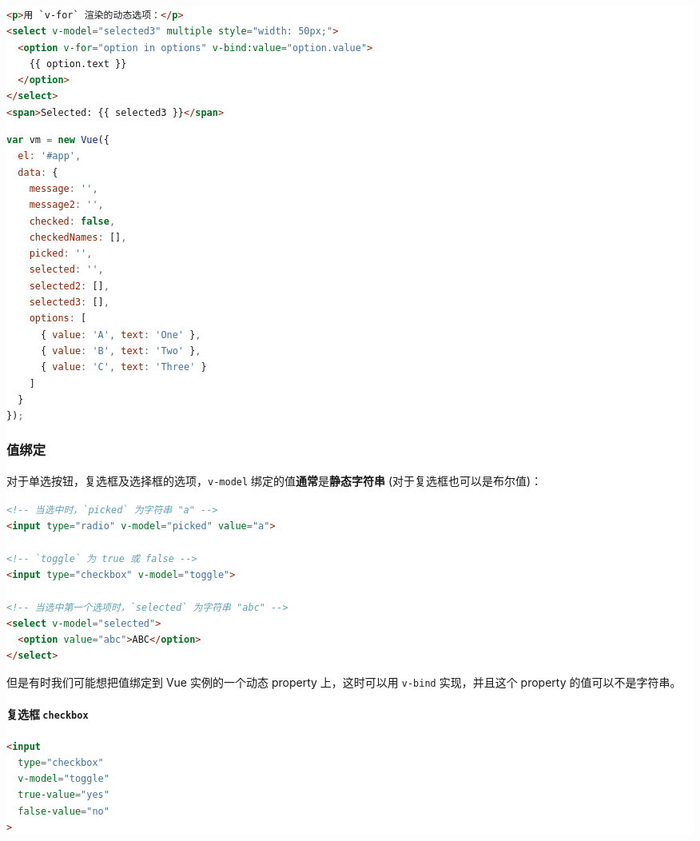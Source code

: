 ```html
<p>用 `v-for` 渲染的动态选项：</p>
<select v-model="selected3" multiple style="width: 50px;">
  <option v-for="option in options" v-bind:value="option.value">
    {{ option.text }}
  </option>
</select>
<span>Selected: {{ selected3 }}</span>
```

```js
var vm = new Vue({
  el: '#app',
  data: {
    message: '',
    message2: '',
    checked: false,
    checkedNames: [],
    picked: '',
    selected: '',
    selected2: [],
    selected3: [],
    options: [
      { value: 'A', text: 'One' },
      { value: 'B', text: 'Two' },
      { value: 'C', text: 'Three' }
    ]
  }
});
```

### 值绑定

对于单选按钮，复选框及选择框的选项，`v-model` 绑定的值**通常**是**静态字符串** (对于复选框也可以是布尔值)：

```html
<!-- 当选中时，`picked` 为字符串 "a" -->
<input type="radio" v-model="picked" value="a">

<!-- `toggle` 为 true 或 false -->
<input type="checkbox" v-model="toggle">

<!-- 当选中第一个选项时，`selected` 为字符串 "abc" -->
<select v-model="selected">
  <option value="abc">ABC</option>
</select>
```

但是有时我们可能想把值绑定到 Vue 实例的一个动态 property 上，这时可以用 `v-bind` 实现，并且这个 property 的值可以不是字符串。

#### 复选框 `checkbox`

```html
<input
  type="checkbox"
  v-model="toggle"
  true-value="yes"
  false-value="no"
>
```
